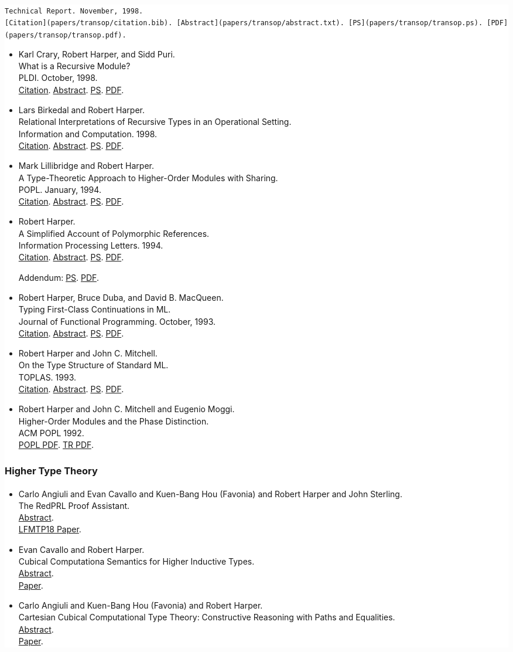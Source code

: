     Technical Report. November, 1998.  
    [Citation](papers/transop/citation.bib). [Abstract](papers/transop/abstract.txt). [PS](papers/transop/transop.ps). [PDF](papers/transop/transop.pdf).
*   Karl Crary, Robert Harper, and Sidd Puri.  
    What is a Recursive Module?  
    PLDI. October, 1998.  
    [Citation](papers/recmod/citation.bib). [Abstract](papers/recmod/abstract.txt). [PS](papers/recmod/transop.ps). [PDF](papers/recmod/transop.pdf).
*   Lars Birkedal and Robert Harper.  
    Relational Interpretations of Recursive Types in an Operational Setting.  
    Information and Computation. 1998.  
    [Citation](papers/relations/citation.bib). [Abstract](papers/relations/abstract.txt). [PS](papers/relations/tcs.ps). [PDF](papers/relations/tcs.pdf).
*   Mark Lillibridge and Robert Harper.  
    A Type-Theoretic Approach to Higher-Order Modules with Sharing.  
    POPL. January, 1994.  
    [Citation](papers/sharing/citation.bib). [Abstract](papers/sharing/abstract.txt). [PS](papers/sharing/popl94.ps). [PDF](papers/sharing/popl94.pdf).
*   Robert Harper.  
    A Simplified Account of Polymorphic References.  
    Information Processing Letters. 1994.  
    [Citation](papers/refs/citation.bib). [Abstract](papers/refs/abstract.txt). [PS](papers/refs/ipl94.ps). [PDF](papers/refs/ipl94.pdf).  
      
    Addendum: [PS](papers/refs/ipl-followup.ps). [PDF](papers/refs/ipl-followup.pdf).
*   Robert Harper, Bruce Duba, and David B. MacQueen.  
    Typing First-Class Continuations in ML.  
    Journal of Functional Programming. October, 1993.  
    [Citation](papers/callcc/citation.bib). [Abstract](papers/callcc/abstract.txt). [PS](papers/callcc/jfp.ps). [PDF](papers/callcc/jfp.pdf).
*   Robert Harper and John C. Mitchell.  
    On the Type Structure of Standard ML.  
    TOPLAS. 1993.  
    [Citation](papers/xml/citation.bib). [Abstract](papers/xml/abstract.txt). [PS](papers/xml/toplas93.ps). [PDF](papers/xml/toplas93.pdf).
*   Robert Harper and John C. Mitchell and Eugenio Moggi.  
    Higher-Order Modules and the Phase Distinction.  
    ACM POPL 1992.  
    [POPL PDF](papers/phase/popl.pdf). [TR PDF](papers/phase/tr.pdf).

### Higher Type Theory

*   Carlo Angiuli and Evan Cavallo and Kuen-Bang Hou (Favonia) and Robert Harper and John Sterling.  
    The RedPRL Proof Assistant.  
    [Abstract](papers/redprl/abstract.txt).  
    [LFMTP18 Paper](papers/redprl/lfmtp18.pdf).  
    
*   Evan Cavallo and Robert Harper.  
    Cubical Computationa Semantics for Higher Inductive Types.  
    [Abstract](papers/higher/abstract.txt).  
    [Paper](papers/higher/paper.pdf).  
    
*   Carlo Angiuli and Kuen-Bang Hou (Favonia) and Robert Harper.  
    Cartesian Cubical Computational Type Theory: Constructive Reasoning with Paths and Equalities.  
    [Abstract](papers/cartesian/abstract.txt).  
    [Paper](papers/cartesian/paper.pdf).  
    